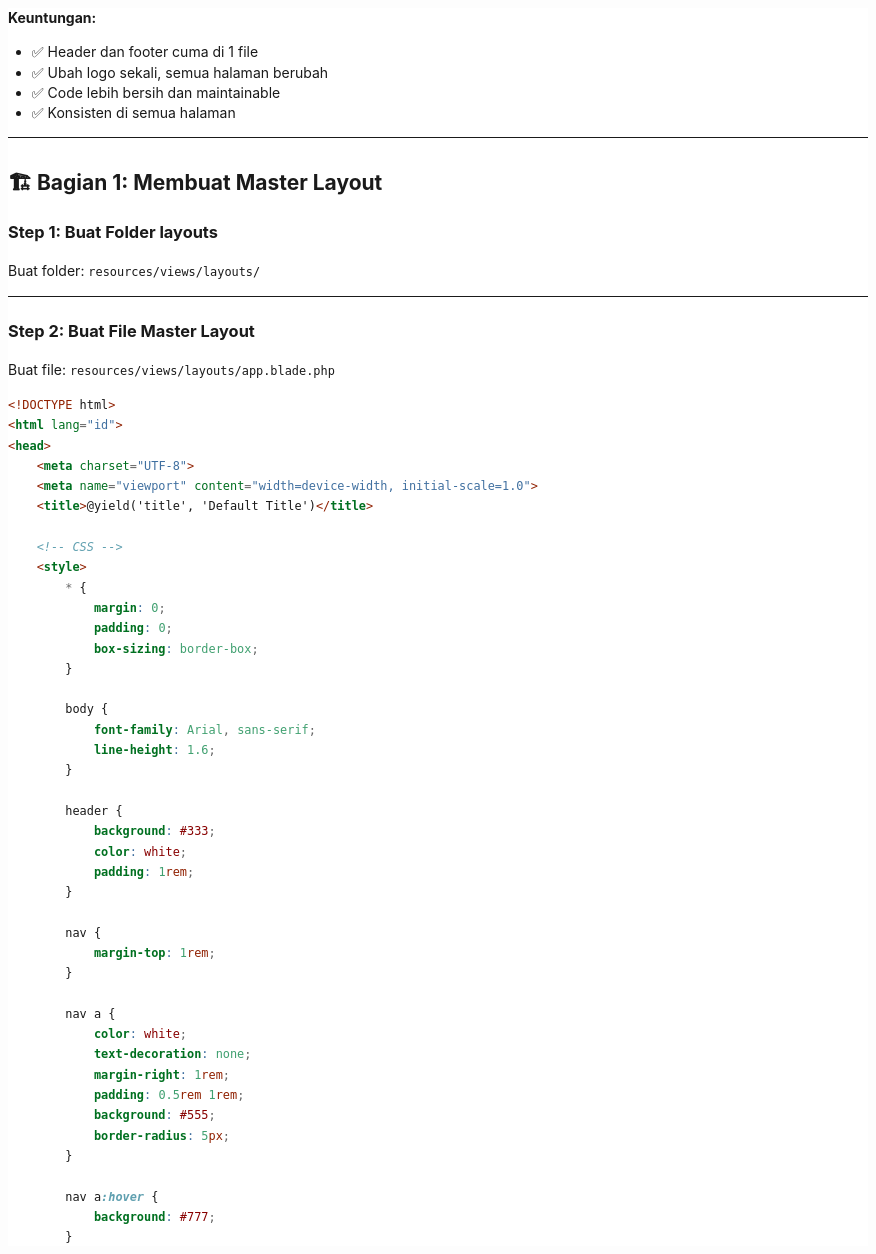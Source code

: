 **Keuntungan:**
- ✅ Header dan footer cuma di 1 file
- ✅ Ubah logo sekali, semua halaman berubah
- ✅ Code lebih bersih dan maintainable
- ✅ Konsisten di semua halaman

---

## 🏗️ Bagian 1: Membuat Master Layout

### Step 1: Buat Folder layouts

Buat folder: `resources/views/layouts/`

---

### Step 2: Buat File Master Layout

Buat file: `resources/views/layouts/app.blade.php`

```html
<!DOCTYPE html>
<html lang="id">
<head>
    <meta charset="UTF-8">
    <meta name="viewport" content="width=device-width, initial-scale=1.0">
    <title>@yield('title', 'Default Title')</title>

    <!-- CSS -->
    <style>
        * {
            margin: 0;
            padding: 0;
            box-sizing: border-box;
        }

        body {
            font-family: Arial, sans-serif;
            line-height: 1.6;
        }

        header {
            background: #333;
            color: white;
            padding: 1rem;
        }

        nav {
            margin-top: 1rem;
        }

        nav a {
            color: white;
            text-decoration: none;
            margin-right: 1rem;
            padding: 0.5rem 1rem;
            background: #555;
            border-radius: 5px;
        }

        nav a:hover {
            background: #777;
        }

```